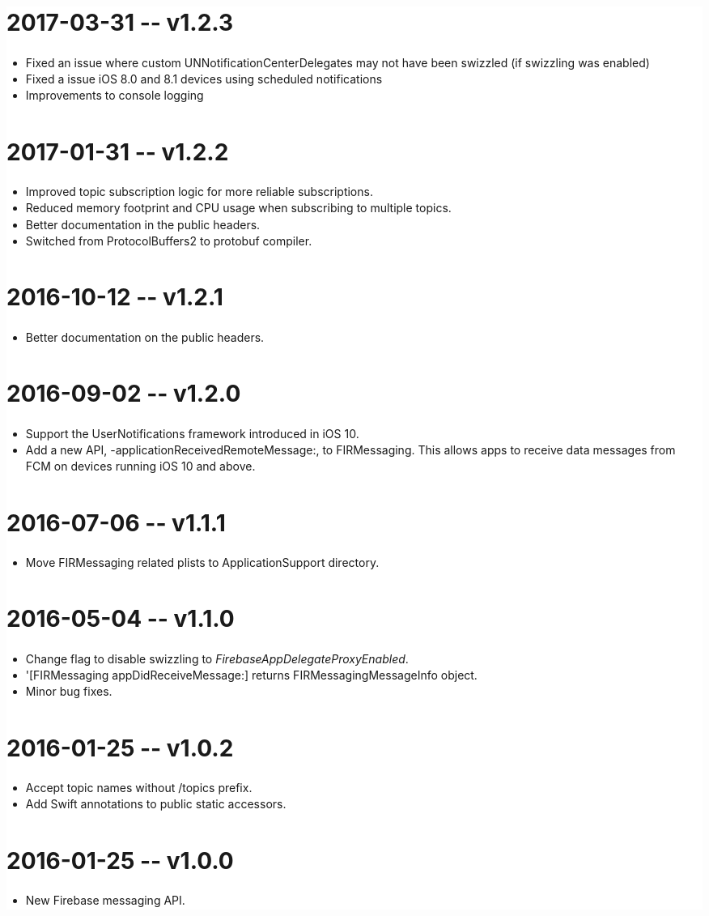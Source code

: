 # 2017-03-31 -- v1.2.3

- Fixed an issue where custom UNNotificationCenterDelegates may not have been
  swizzled (if swizzling was enabled)
- Fixed a issue iOS 8.0 and 8.1 devices using scheduled notifications
- Improvements to console logging

# 2017-01-31 -- v1.2.2

- Improved topic subscription logic for more reliable subscriptions.
- Reduced memory footprint and CPU usage when subscribing to multiple topics.
- Better documentation in the public headers.
- Switched from ProtocolBuffers2 to protobuf compiler.

# 2016-10-12 -- v1.2.1

- Better documentation on the public headers.

# 2016-09-02 -- v1.2.0

- Support the UserNotifications framework introduced in iOS 10.
- Add a new API, -applicationReceivedRemoteMessage:, to FIRMessaging. This
  allows apps to receive data messages from FCM on devices running iOS 10 and
  above.

# 2016-07-06 -- v1.1.1

- Move FIRMessaging related plists to ApplicationSupport directory.

# 2016-05-04 -- v1.1.0

- Change flag to disable swizzling to *FirebaseAppDelegateProxyEnabled*.
- '[FIRMessaging appDidReceiveMessage:] returns FIRMessagingMessageInfo object.
- Minor bug fixes.

# 2016-01-25 -- v1.0.2

- Accept topic names without /topics prefix.
- Add Swift annotations to public static accessors.

# 2016-01-25 -- v1.0.0

- New Firebase messaging API.
